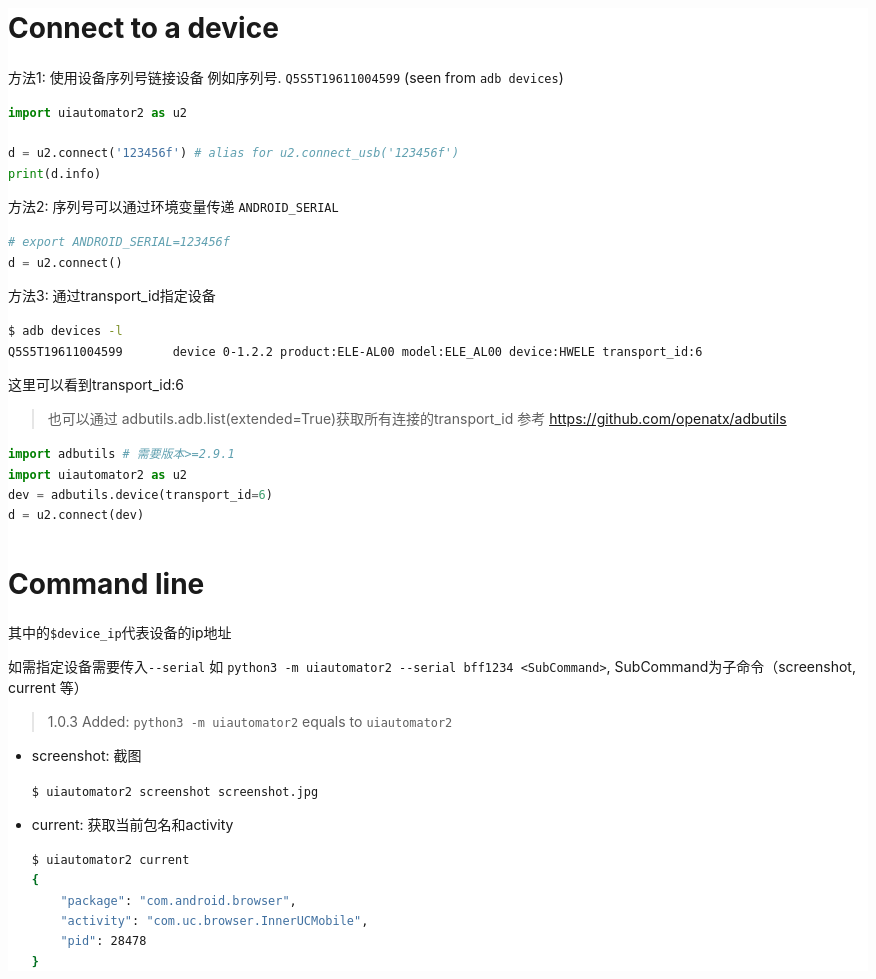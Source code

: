 # Connect to a device
方法1: 使用设备序列号链接设备 例如序列号. `Q5S5T19611004599` (seen from `adb devices`)

```python
import uiautomator2 as u2

d = u2.connect('123456f') # alias for u2.connect_usb('123456f')
print(d.info)
```

方法2: 序列号可以通过环境变量传递 `ANDROID_SERIAL`


```python
# export ANDROID_SERIAL=123456f
d = u2.connect()
```

方法3: 通过transport_id指定设备

```sh
$ adb devices -l
Q5S5T19611004599       device 0-1.2.2 product:ELE-AL00 model:ELE_AL00 device:HWELE transport_id:6
```

这里可以看到transport_id:6

> 也可以通过 adbutils.adb.list(extended=True)获取所有连接的transport_id
> 参考 https://github.com/openatx/adbutils

```python
import adbutils # 需要版本>=2.9.1
import uiautomator2 as u2
dev = adbutils.device(transport_id=6)
d = u2.connect(dev)
```


# Command line
其中的`$device_ip`代表设备的ip地址

如需指定设备需要传入`--serial` 如 `python3 -m uiautomator2 --serial bff1234 <SubCommand>`, SubCommand为子命令（screenshot, current 等）

> 1.0.3 Added: `python3 -m uiautomator2` equals to `uiautomator2`

- screenshot: 截图

    ```bash
    $ uiautomator2 screenshot screenshot.jpg
    ```

- current: 获取当前包名和activity

    ```bash
    $ uiautomator2 current
    {
        "package": "com.android.browser",
        "activity": "com.uc.browser.InnerUCMobile",
        "pid": 28478
    }
    ```
    
